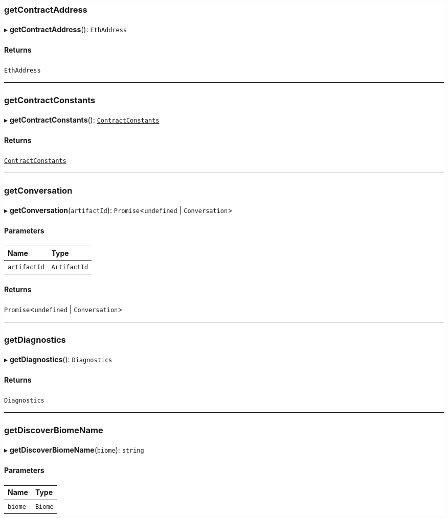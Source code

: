 
### getContractAddress

▸ **getContractAddress**(): `EthAddress`

#### Returns

`EthAddress`

---

### getContractConstants

▸ **getContractConstants**(): [`ContractConstants`](../interfaces/_types_darkforest_api_ContractsAPITypes.ContractConstants.md)

#### Returns

[`ContractConstants`](../interfaces/_types_darkforest_api_ContractsAPITypes.ContractConstants.md)

---

### getConversation

▸ **getConversation**(`artifactId`): `Promise`<`undefined` \| `Conversation`\>

#### Parameters

| Name         | Type         |
| :----------- | :----------- |
| `artifactId` | `ArtifactId` |

#### Returns

`Promise`<`undefined` \| `Conversation`\>

---

### getDiagnostics

▸ **getDiagnostics**(): `Diagnostics`

#### Returns

`Diagnostics`

---

### getDiscoverBiomeName

▸ **getDiscoverBiomeName**(`biome`): `string`

#### Parameters

| Name    | Type    |
| :------ | :------ |
| `biome` | `Biome` |
